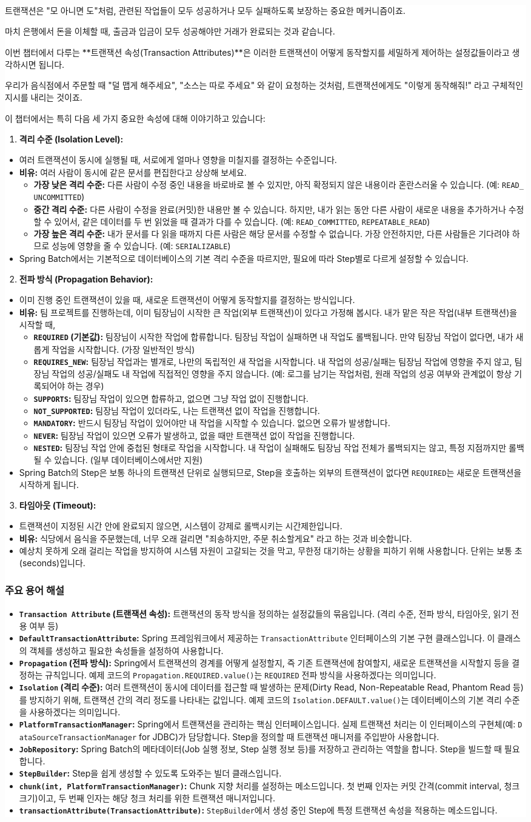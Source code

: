 트랜잭션은 "모 아니면 도"처럼, 관련된 작업들이 모두 성공하거나 모두 실패하도록 보장하는 중요한 메커니즘이죠.

마치 은행에서 돈을 이체할 때, 출금과 입금이 모두 성공해야만 거래가 완료되는 것과 같습니다.

이번 챕터에서 다루는 **트랜잭션 속성(Transaction Attributes)**은 이러한 트랜잭션이 어떻게 동작할지를 세밀하게 제어하는 설정값들이라고 생각하시면 됩니다.

우리가 음식점에서 주문할 때 "덜 맵게 해주세요", "소스는 따로 주세요" 와 같이 요청하는 것처럼, 트랜잭션에게도 "이렇게 동작해줘!" 라고 구체적인 지시를 내리는 것이죠.

이 챕터에서는 특히 다음 세 가지 중요한 속성에 대해 이야기하고 있습니다:

1. **격리 수준 (Isolation Level):**
  - 여러 트랜잭션이 동시에 실행될 때, 서로에게 얼마나 영향을 미칠지를 결정하는 수준입니다.
  - **비유:** 여러 사람이 동시에 같은 문서를 편집한다고 상상해 보세요.
    - **가장 낮은 격리 수준:** 다른 사람이 수정 중인 내용을 바로바로 볼 수 있지만, 아직 확정되지 않은 내용이라 혼란스러울 수 있습니다. (예: `READ_UNCOMMITTED`)
    - **중간 격리 수준:** 다른 사람이 수정을 완료(커밋)한 내용만 볼 수 있습니다. 하지만, 내가 읽는 동안 다른 사람이 새로운 내용을 추가하거나 수정할 수 있어서, 같은 데이터를 두 번 읽었을 때 결과가 다를 수 있습니다. (예: `READ_COMMITTED`, `REPEATABLE_READ`)
    - **가장 높은 격리 수준:** 내가 문서를 다 읽을 때까지 다른 사람은 해당 문서를 수정할 수 없습니다. 가장 안전하지만, 다른 사람들은 기다려야 하므로 성능에 영향을 줄 수 있습니다. (예: `SERIALIZABLE`)
  - Spring Batch에서는 기본적으로 데이터베이스의 기본 격리 수준을 따르지만, 필요에 따라 Step별로 다르게 설정할 수 있습니다.
2. **전파 방식 (Propagation Behavior):**
  - 이미 진행 중인 트랜잭션이 있을 때, 새로운 트랜잭션이 어떻게 동작할지를 결정하는 방식입니다.
  - **비유:** 팀 프로젝트를 진행하는데, 이미 팀장님이 시작한 큰 작업(외부 트랜잭션)이 있다고 가정해 봅시다. 내가 맡은 작은 작업(내부 트랜잭션)을 시작할 때,
    - **`REQUIRED` (기본값):** 팀장님이 시작한 작업에 합류합니다. 팀장님 작업이 실패하면 내 작업도 롤백됩니다. 만약 팀장님 작업이 없다면, 내가 새롭게 작업을 시작합니다. (가장 일반적인 방식)
    - **`REQUIRES_NEW`:** 팀장님 작업과는 별개로, 나만의 독립적인 새 작업을 시작합니다. 내 작업의 성공/실패는 팀장님 작업에 영향을 주지 않고, 팀장님 작업의 성공/실패도 내 작업에 직접적인 영향을 주지 않습니다. (예: 로그를 남기는 작업처럼, 원래 작업의 성공 여부와 관계없이 항상 기록되어야 하는 경우)
    - **`SUPPORTS`:** 팀장님 작업이 있으면 합류하고, 없으면 그냥 작업 없이 진행합니다.
    - **`NOT_SUPPORTED`:** 팀장님 작업이 있더라도, 나는 트랜잭션 없이 작업을 진행합니다.
    - **`MANDATORY`:** 반드시 팀장님 작업이 있어야만 내 작업을 시작할 수 있습니다. 없으면 오류가 발생합니다.
    - **`NEVER`:** 팀장님 작업이 있으면 오류가 발생하고, 없을 때만 트랜잭션 없이 작업을 진행합니다.
    - **`NESTED`:** 팀장님 작업 안에 중첩된 형태로 작업을 시작합니다. 내 작업이 실패해도 팀장님 작업 전체가 롤백되지는 않고, 특정 지점까지만 롤백될 수 있습니다. (일부 데이터베이스에서만 지원)
  - Spring Batch의 Step은 보통 하나의 트랜잭션 단위로 실행되므로, Step을 호출하는 외부의 트랜잭션이 없다면 `REQUIRED`는 새로운 트랜잭션을 시작하게 됩니다.
3. **타임아웃 (Timeout):**
  - 트랜잭션이 지정된 시간 안에 완료되지 않으면, 시스템이 강제로 롤백시키는 시간제한입니다.
  - **비유:** 식당에서 음식을 주문했는데, 너무 오래 걸리면 "죄송하지만, 주문 취소할게요" 라고 하는 것과 비슷합니다.
  - 예상치 못하게 오래 걸리는 작업을 방지하여 시스템 자원이 고갈되는 것을 막고, 무한정 대기하는 상황을 피하기 위해 사용합니다. 단위는 보통 초(seconds)입니다.

### 주요 용어 해설

- **`Transaction Attribute` (트랜잭션 속성):** 트랜잭션의 동작 방식을 정의하는 설정값들의 묶음입니다. (격리 수준, 전파 방식, 타임아웃, 읽기 전용 여부 등)
- **`DefaultTransactionAttribute`:** Spring 프레임워크에서 제공하는 `TransactionAttribute` 인터페이스의 기본 구현 클래스입니다. 이 클래스의 객체를 생성하고 필요한 속성들을 설정하여 사용합니다.
- **`Propagation` (전파 방식):** Spring에서 트랜잭션의 경계를 어떻게 설정할지, 즉 기존 트랜잭션에 참여할지, 새로운 트랜잭션을 시작할지 등을 결정하는 규칙입니다. 예제 코드의 `Propagation.REQUIRED.value()`는 `REQUIRED` 전파 방식을 사용하겠다는 의미입니다.
- **`Isolation` (격리 수준):** 여러 트랜잭션이 동시에 데이터를 접근할 때 발생하는 문제(Dirty Read, Non-Repeatable Read, Phantom Read 등)를 방지하기 위해, 트랜잭션 간의 격리 정도를 나타내는 값입니다. 예제 코드의 `Isolation.DEFAULT.value()`는 데이터베이스의 기본 격리 수준을 사용하겠다는 의미입니다.
- **`PlatformTransactionManager`:** Spring에서 트랜잭션을 관리하는 핵심 인터페이스입니다. 실제 트랜잭션 처리는 이 인터페이스의 구현체(예: `DataSourceTransactionManager` for JDBC)가 담당합니다. Step을 정의할 때 트랜잭션 매니저를 주입받아 사용합니다.
- **`JobRepository`:** Spring Batch의 메타데이터(Job 실행 정보, Step 실행 정보 등)를 저장하고 관리하는 역할을 합니다. Step을 빌드할 때 필요합니다.
- **`StepBuilder`:** Step을 쉽게 생성할 수 있도록 도와주는 빌더 클래스입니다.
- **`chunk(int, PlatformTransactionManager)`:** Chunk 지향 처리를 설정하는 메소드입니다. 첫 번째 인자는 커밋 간격(commit interval, 청크 크기)이고, 두 번째 인자는 해당 청크 처리를 위한 트랜잭션 매니저입니다.
- **`transactionAttribute(TransactionAttribute)`:** `StepBuilder`에서 생성 중인 Step에 특정 트랜잭션 속성을 적용하는 메소드입니다.
